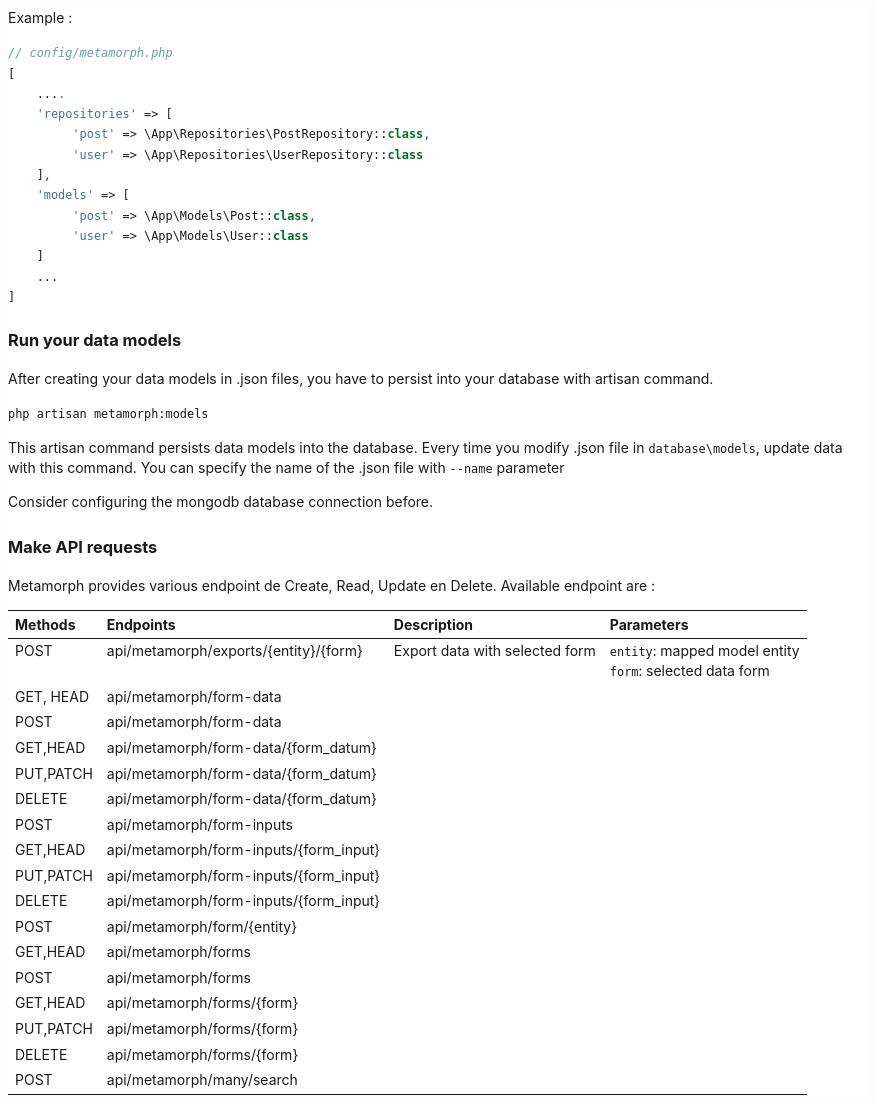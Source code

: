 Example :  

```php
// config/metamorph.php
[
    ....
    'repositories' => [
         'post' => \App\Repositories\PostRepository::class,
         'user' => \App\Repositories\UserRepository::class
    ],
    'models' => [
         'post' => \App\Models\Post::class,
         'user' => \App\Models\User::class
    ]
    ...
]
```
### Run your data models
After creating your data models in .json files, you have to persist into your database with artisan command.
```bash
php artisan metamorph:models
```
This artisan command persists data models into the database. Every time you
modify .json file in `database\models`, update data with this command. You can specify the name of the .json file with `--name` parameter 

Consider configuring the mongodb database connection before.

### Make API requests

Metamorph provides various endpoint de Create, Read, Update en Delete. 
Available endpoint are :

| Methods   | Endpoints                              | Description                    | Parameters                                                    |
|:----------|:---------------------------------------|:-------------------------------|:--------------------------------------------------------------|
| POST      | api/metamorph/exports/{entity}/{form}  | Export data with selected form | `entity`: mapped model entity<br/> `form`: selected data form |
| GET, HEAD | api/metamorph/form-data                |                                |                                                               |
| POST      | api/metamorph/form-data                |                                |                                                               |
| GET,HEAD  | api/metamorph/form-data/{form_datum}   |                                |                                                               |
| PUT,PATCH | api/metamorph/form-data/{form_datum}   |                                |                                                               |
| DELETE    | api/metamorph/form-data/{form_datum}   |                                |                                                               |
| POST      | api/metamorph/form-inputs              |                                |                                                               |
| GET,HEAD  | api/metamorph/form-inputs/{form_input} |                                |                                                               |
| PUT,PATCH | api/metamorph/form-inputs/{form_input} |                                |                                                               |
| DELETE    | api/metamorph/form-inputs/{form_input} |                                |                                                               |
| POST      | api/metamorph/form/{entity}            |                                |                                                               |
| GET,HEAD  | api/metamorph/forms                    |                                |                                                               |
| POST      | api/metamorph/forms                    |                                |                                                               |
| GET,HEAD  | api/metamorph/forms/{form}             |                                |                                                               |
| PUT,PATCH | api/metamorph/forms/{form}             |                                |                                                               |
| DELETE    | api/metamorph/forms/{form}             |                                |                                                               |
| POST      | api/metamorph/many/search              |                                |                                                               |
